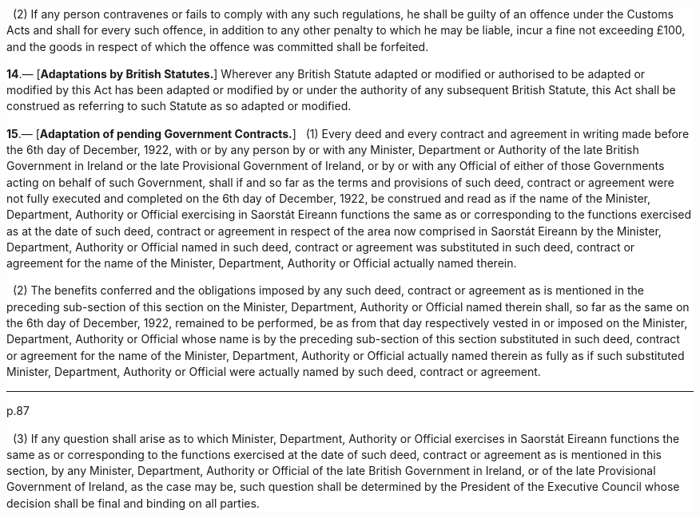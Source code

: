   (2) If any person contravenes or fails to comply with any such
regulations, he shall be guilty of an offence under the Customs Acts and
shall for every such offence, in addition to any other penalty to which
he may be liable, incur a fine not exceeding £100, and the goods
in respect of which the offence was committed shall be forfeited.


**14**.— [**Adaptations by British Statutes.**] Wherever any British Statute adapted or modified or
authorised to be adapted or modified by this Act has been adapted or
modified by or under the authority of any subsequent British Statute,
this Act shall be construed as referring to such Statute as so adapted
or modified.


**15**.— [**Adaptation of pending Government Contracts.**] 
  (1) Every deed and every contract and agreement in writing made before the 6th day of December, 1922, with or by any person by or with any Minister, Department or Authority of the late British Government in Ireland or the late Provisional Government of
Ireland, or by or with any Official of either of those Governments
acting on behalf of such Government, shall if and so far as the terms
and provisions of such deed, contract or agreement were not fully
executed and completed on the 6th day of
December, 1922, be construed and read as if the name of the
Minister, Department, Authority or Official exercising in
Saorstát Eireann functions the same as or corresponding to the
functions exercised as at the date of such deed, contract or agreement
in respect of the area now comprised in Saorstát Eireann by the
Minister, Department, Authority or Official named in such deed, contract
or agreement was substituted in such deed, contract or agreement for the
name of the Minister, Department, Authority or Official actually named
therein.


  (2) The benefits conferred and the obligations imposed
by any such deed, contract or agreement as is mentioned in the preceding
sub-section of this section on the Minister, Department, Authority or
Official named therein shall, so far as the same on the 6th day of December, 1922, remained to be
performed, be as from that day respectively vested in or imposed on the
Minister, Department, Authority or Official whose name is by the
preceding sub-section of this section substituted in such deed, contract
or agreement for the name of the Minister, Department, Authority or
Official actually named therein as fully as if such substituted
Minister, Department, Authority or Official were actually named by such
deed, contract or agreement.




---

p.87


  (3) If any question shall arise as to which Minister, Department, Authority or Official exercises in Saorstát Eireann functions the same as or corresponding to the functions exercised at the date of such deed, contract or agreement as is mentioned in this section, by any Minister, Department, Authority or Official of the late British Government in Ireland, or of the late Provisional Government of Ireland, as the case
may be, such question shall be determined by the President of the
Executive Council whose decision shall be final and binding on all
parties.
